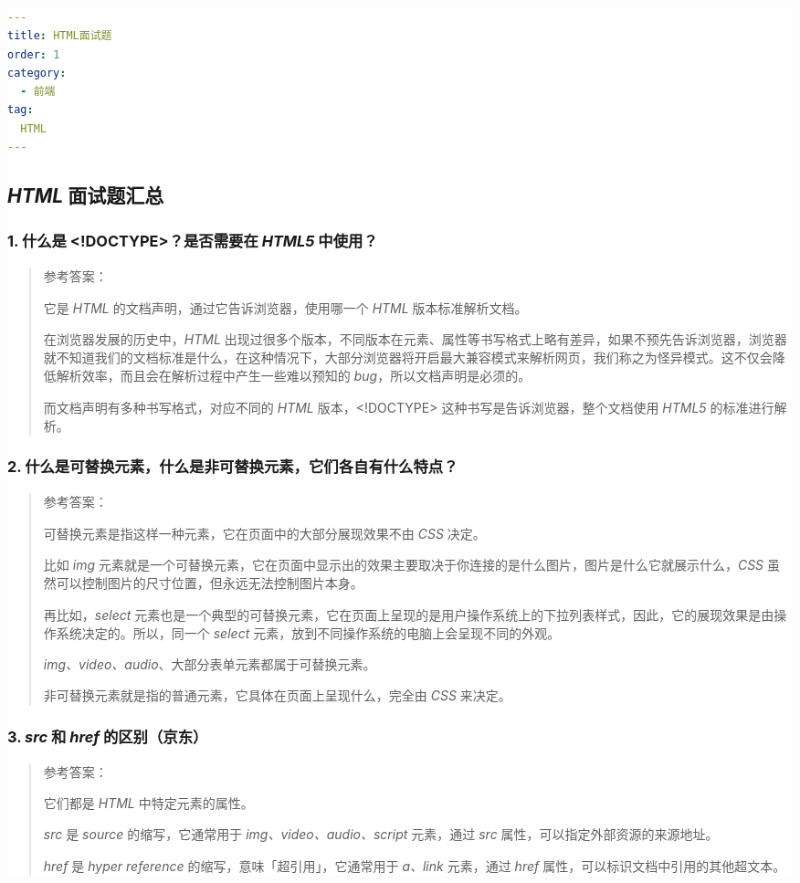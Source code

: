 ```yaml
---
title: HTML面试题
order: 1
category:
  - 前端
tag:
  HTML
---
```


## *HTML* 面试题汇总

### 1. 什么是 \<!DOCTYPE>？是否需要在 *HTML5* 中使用？

>参考答案：
>
>它是 *HTML* 的文档声明，通过它告诉浏览器，使用哪一个 *HTML* 版本标准解析文档。
>
>在浏览器发展的历史中，*HTML* 出现过很多个版本，不同版本在元素、属性等书写格式上略有差异，如果不预先告诉浏览器，浏览器就不知道我们的文档标准是什么，在这种情况下，大部分浏览器将开启最大兼容模式来解析网页，我们称之为怪异模式。这不仅会降低解析效率，而且会在解析过程中产生一些难以预知的 *bug*，所以文档声明是必须的。
>
>而文档声明有多种书写格式，对应不同的 *HTML* 版本，\<!DOCTYPE> 这种书写是告诉浏览器，整个文档使用 *HTML5* 的标准进行解析。



### 2. 什么是可替换元素，什么是非可替换元素，它们各自有什么特点？

>参考答案：
>
>可替换元素是指这样一种元素，它在页面中的大部分展现效果不由 *CSS* 决定。
>
>比如 *img* 元素就是一个可替换元素，它在页面中显示出的效果主要取决于你连接的是什么图片，图片是什么它就展示什么，*CSS* 虽然可以控制图片的尺寸位置，但永远无法控制图片本身。
>
>再比如，*select* 元素也是一个典型的可替换元素，它在页面上呈现的是用户操作系统上的下拉列表样式，因此，它的展现效果是由操作系统决定的。所以，同一个 *select* 元素，放到不同操作系统的电脑上会呈现不同的外观。
>
>*img、video、audio*、大部分表单元素都属于可替换元素。
>
>非可替换元素就是指的普通元素，它具体在页面上呈现什么，完全由 *CSS* 来决定。



### 3. *src* 和 *href* 的区别（京东）

>参考答案：
>
>它们都是 *HTML* 中特定元素的属性。
>
>*src* 是 *source* 的缩写，它通常用于 *img、video、audio、script* 元素，通过 *src* 属性，可以指定外部资源的来源地址。
>
>*href* 是 *hyper reference* 的缩写，意味「超引用」，它通常用于 *a、link* 元素，通过 *href* 属性，可以标识文档中引用的其他超文本。

